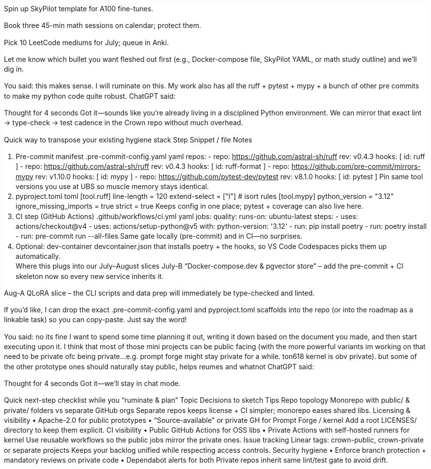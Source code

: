 Spin up SkyPilot template for A100 fine-tunes.

Book three 45-min math sessions on calendar; protect them.

Pick 10 LeetCode mediums for July; queue in Anki.

Let me know which bullet you want fleshed out first (e.g., Docker-compose file, SkyPilot YAML, or math study outline) and we’ll dig in.

You said:
this makes sense. I will ruminate on this. My work also has all the ruff + pytest + mypy + a bunch of other pre commits to make my python code quite robust. 
ChatGPT said:

Thought for 4 seconds
Got it—sounds like you’re already living in a disciplined Python environment. We can mirror that exact lint → type-check → test cadence in the Crown repo without much overhead.

Quick way to transpose your existing hygiene stack
Step	Snippet / file	Notes
1. Pre-commit manifest	.pre-commit-config.yaml yaml repos: - repo: https://github.com/astral-sh/ruff rev: v0.4.3 hooks: [ id: ruff ] - repo: https://github.com/astral-sh/ruff rev: v0.4.3 hooks: [ id: ruff-format ] - repo: https://github.com/pre-commit/mirrors-mypy rev: v1.10.0 hooks: [ id: mypy ] - repo: https://github.com/pytest-dev/pytest rev: v8.1.0 hooks: [ id: pytest ]	Pin same tool versions you use at UBS so muscle memory stays identical.
2. pyproject.toml	toml [tool.ruff] line-length = 120 extend-select = ["I"] # isort rules [tool.mypy] python_version = "3.12" ignore_missing_imports = true strict = true	Keeps config in one place; pytest + coverage can also live here.
3. CI step (GitHub Actions)	.github/workflows/ci.yml yaml jobs: quality: runs-on: ubuntu-latest steps: - uses: actions/checkout@v4 - uses: actions/setup-python@v5 with: python-version: '3.12' - run: pip install poetry - run: poetry install - run: pre-commit run --all-files	Same gate locally (pre-commit) and in CI—no surprises.
4. Optional: dev-container	devcontainer.json that installs poetry + the hooks, so VS Code Codespaces picks them up automatically.	
Where this plugs into our July–August slices
July-B “Docker-compose.dev & pgvector store” – add the pre-commit + CI skeleton now so every new service inherits it.

Aug-A QLoRA slice – the CLI scripts and data prep will immediately be type-checked and linted.

If you’d like, I can drop the exact .pre-commit-config.yaml and pyproject.toml scaffolds into the repo (or into the roadmap as a linkable task) so you can copy-paste. Just say the word!

You said:
no its fine I want to spend some time planning it out, writing it down based on the document you made, and then start executing upon it. I think that most of those mini projects can be public facing (with the more powerful variants im working on that need to be private ofc being private...e.g. prompt forge might stay private for a while. ton618 kernel is obv private). but some of the other prototype ones should naturally stay public, helps reumes and whatnot 
ChatGPT said:

Thought for 4 seconds
Got it—we’ll stay in chat mode.

Quick next-step checklist while you “ruminate & plan”
Topic	Decisions to sketch	Tips
Repo topology	Monorepo with public/ & private/ folders vs separate GitHub orgs	Separate repos keeps license + CI simpler; monorepo eases shared libs.
Licensing & visibility	• Apache-2.0 for public prototypes
• “Source-available” or private GH for Prompt Forge / kernel	Add a root LICENSES/ directory to keep them explicit.
CI visibility	• Public GitHub Actions for OSS libs
• Private Actions with self-hosted runners for kernel	Use reusable workflows so the public jobs mirror the private ones.
Issue tracking	Linear tags: crown-public, crown-private
or separate projects	Keeps your backlog unified while respecting access controls.
Security hygiene	• Enforce branch protection + mandatory reviews on private code
• Dependabot alerts for both	Private repos inherit same lint/test gate to avoid drift.